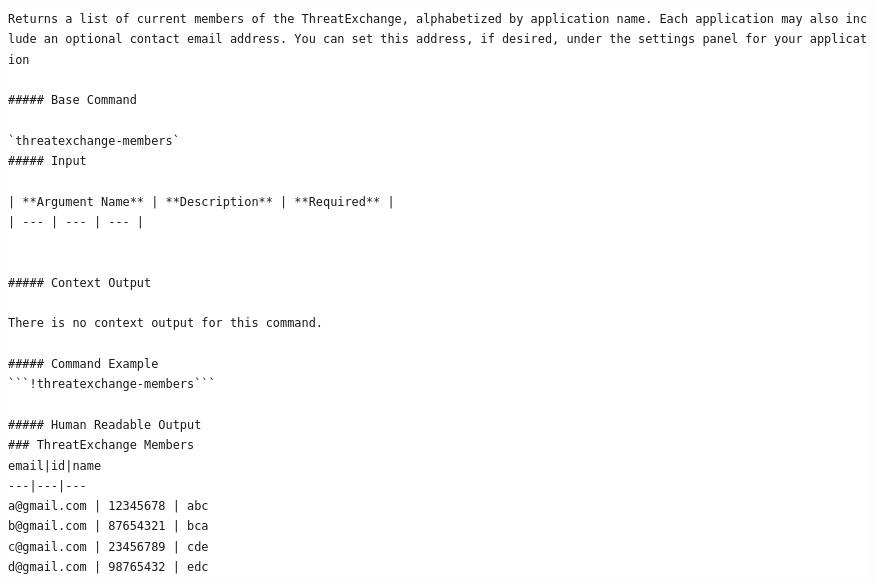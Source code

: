 ```
Returns a list of current members of the ThreatExchange, alphabetized by application name. Each application may also include an optional contact email address. You can set this address, if desired, under the settings panel for your application

##### Base Command

`threatexchange-members`
##### Input

| **Argument Name** | **Description** | **Required** |
| --- | --- | --- |


##### Context Output

There is no context output for this command.

##### Command Example
```!threatexchange-members```

##### Human Readable Output
### ThreatExchange Members
email|id|name
---|---|---
a@gmail.com | 12345678 | abc
b@gmail.com | 87654321 | bca
c@gmail.com | 23456789 | cde
d@gmail.com | 98765432 | edc
